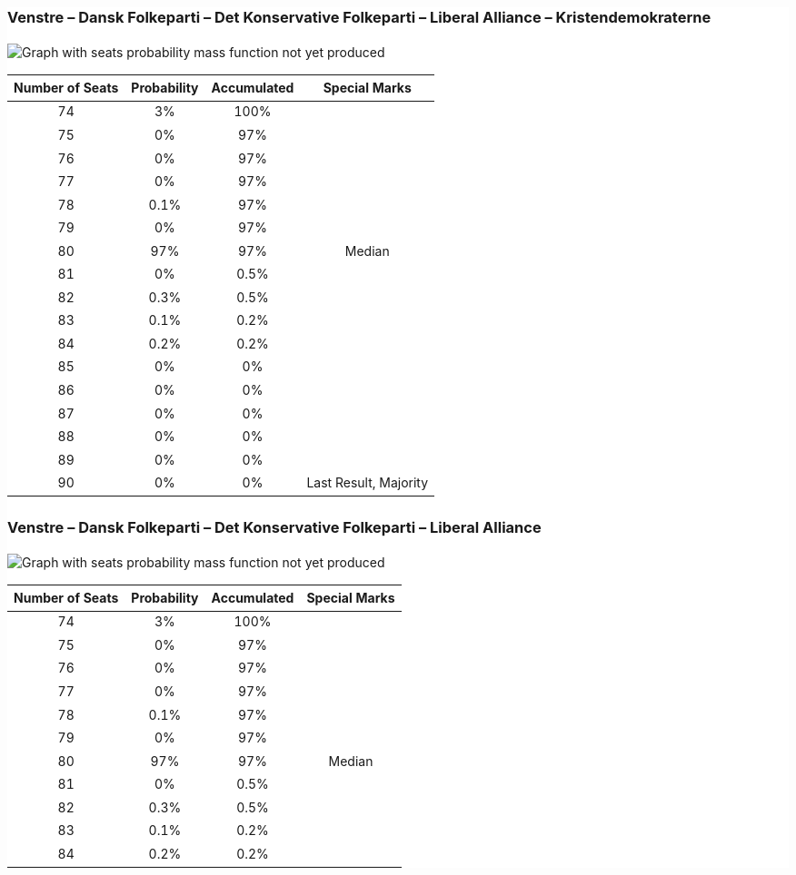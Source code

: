 ### Venstre – Dansk Folkeparti – Det Konservative Folkeparti – Liberal Alliance – Kristendemokraterne

![Graph with seats probability mass function not yet produced](2018-03-20-Norstat-coalitions-seats-pmf-v–o–c–i–k.png "Seats Probability Mass Function")

| Number of Seats | Probability | Accumulated | Special Marks |
|:---------------:|:-----------:|:-----------:|:-------------:|
| 74 | 3% | 100% |  |
| 75 | 0% | 97% |  |
| 76 | 0% | 97% |  |
| 77 | 0% | 97% |  |
| 78 | 0.1% | 97% |  |
| 79 | 0% | 97% |  |
| 80 | 97% | 97% | Median |
| 81 | 0% | 0.5% |  |
| 82 | 0.3% | 0.5% |  |
| 83 | 0.1% | 0.2% |  |
| 84 | 0.2% | 0.2% |  |
| 85 | 0% | 0% |  |
| 86 | 0% | 0% |  |
| 87 | 0% | 0% |  |
| 88 | 0% | 0% |  |
| 89 | 0% | 0% |  |
| 90 | 0% | 0% | Last Result, Majority |

### Venstre – Dansk Folkeparti – Det Konservative Folkeparti – Liberal Alliance

![Graph with seats probability mass function not yet produced](2018-03-20-Norstat-coalitions-seats-pmf-v–o–c–i.png "Seats Probability Mass Function")

| Number of Seats | Probability | Accumulated | Special Marks |
|:---------------:|:-----------:|:-----------:|:-------------:|
| 74 | 3% | 100% |  |
| 75 | 0% | 97% |  |
| 76 | 0% | 97% |  |
| 77 | 0% | 97% |  |
| 78 | 0.1% | 97% |  |
| 79 | 0% | 97% |  |
| 80 | 97% | 97% | Median |
| 81 | 0% | 0.5% |  |
| 82 | 0.3% | 0.5% |  |
| 83 | 0.1% | 0.2% |  |
| 84 | 0.2% | 0.2% |  |